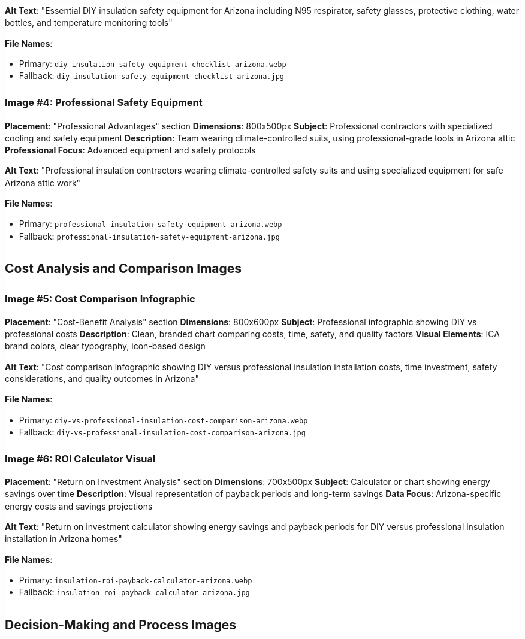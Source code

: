 **Alt Text**: "Essential DIY insulation safety equipment for Arizona including N95 respirator, safety glasses, protective clothing, water bottles, and temperature monitoring tools"

**File Names**:
- Primary: `diy-insulation-safety-equipment-checklist-arizona.webp`
- Fallback: `diy-insulation-safety-equipment-checklist-arizona.jpg`

### Image #4: Professional Safety Equipment
**Placement**: "Professional Advantages" section
**Dimensions**: 800x500px
**Subject**: Professional contractors with specialized cooling and safety equipment
**Description**: Team wearing climate-controlled suits, using professional-grade tools in Arizona attic
**Professional Focus**: Advanced equipment and safety protocols

**Alt Text**: "Professional insulation contractors wearing climate-controlled safety suits and using specialized equipment for safe Arizona attic work"

**File Names**:
- Primary: `professional-insulation-safety-equipment-arizona.webp`
- Fallback: `professional-insulation-safety-equipment-arizona.jpg`

## Cost Analysis and Comparison Images

### Image #5: Cost Comparison Infographic
**Placement**: "Cost-Benefit Analysis" section
**Dimensions**: 800x600px
**Subject**: Professional infographic showing DIY vs professional costs
**Description**: Clean, branded chart comparing costs, time, safety, and quality factors
**Visual Elements**: ICA brand colors, clear typography, icon-based design

**Alt Text**: "Cost comparison infographic showing DIY versus professional insulation installation costs, time investment, safety considerations, and quality outcomes in Arizona"

**File Names**:
- Primary: `diy-vs-professional-insulation-cost-comparison-arizona.webp`
- Fallback: `diy-vs-professional-insulation-cost-comparison-arizona.jpg`

### Image #6: ROI Calculator Visual
**Placement**: "Return on Investment Analysis" section
**Dimensions**: 700x500px
**Subject**: Calculator or chart showing energy savings over time
**Description**: Visual representation of payback periods and long-term savings
**Data Focus**: Arizona-specific energy costs and savings projections

**Alt Text**: "Return on investment calculator showing energy savings and payback periods for DIY versus professional insulation installation in Arizona homes"

**File Names**:
- Primary: `insulation-roi-payback-calculator-arizona.webp`
- Fallback: `insulation-roi-payback-calculator-arizona.jpg`

## Decision-Making and Process Images
